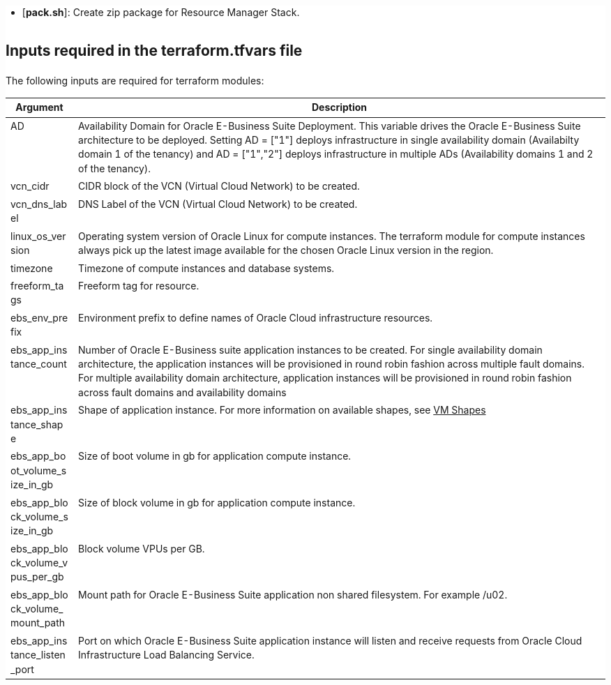- [**pack.sh**]: Create zip package for Resource Manager Stack.

## **Inputs required in the terraform.tfvars file**

The following inputs are required for terraform modules:

| Argument                   | Description                                                                                                                                                                                                                                                                                                                                                       |
| -------------------------- | ----------------------------------------------------------------------------------------------------------------------------------------------------------------------------------------------------------------------------------------------------------------------------------------------------------------------------------------------------------------- |
| AD                         | Availability Domain for Oracle E-Business Suite Deployment. This variable drives the Oracle E-Business Suite architecture to be deployed. Setting AD = ["1"] deploys infrastructure in single availability domain (Availabilty domain 1 of the tenancy) and AD = ["1","2"] deploys infrastructure in multiple ADs (Availability domains 1 and 2 of the tenancy). |
| vcn_cidr                   | CIDR block of the VCN (Virtual Cloud Network) to be created.                                                                                                                                                                                                      |
| vcn_dns_label              | DNS Label of the VCN (Virtual Cloud Network) to be created.                                                                                                                                                                                                                                                                                                                               |
| linux_os_version           | Operating system version of Oracle Linux for compute instances. The terraform module for compute instances always pick up the latest image available for the chosen Oracle Linux version in the region.                                                                            |
| timezone                   | Timezone of compute instances and database systems.                     |                                                                                     
| freeform_tags                 | Freeform tag for resource. |                                                                                                                                                                                                                                                             
| ebs_env_prefix                 | Environment prefix to define names of Oracle Cloud infrastructure resources. |                                                                                                                                                                                                                                                             
ebs_app_instance_count     | Number of Oracle E-Business suite application instances to be created. For single availability domain architecture, the application instances will be provisioned in round robin fashion across multiple fault domains. For multiple availability domain architecture, application instances will be provisioned in round robin fashion across fault domains and availability domains|                                                                   
| ebs_app_instance_shape         | Shape of application instance. For more information on available shapes, see [VM Shapes](https://docs.cloud.oracle.com/iaas/Content/Compute/References/computeshapes.htm?TocPath=Services#vmshapes)  |                                                                                                                                                                                                                 
| ebs_app_boot_volume_size_in_gb | Size of boot volume in gb for application compute instance.|
| ebs_app_block_volume_size_in_gb | Size of block volume in gb for application compute instance.|                                                                                                                                                                                                                                                                                                            
| ebs_app_block_volume_vpus_per_gb |  Block volume VPUs per GB. |                                                                                                                                                                                        
| ebs_app_block_volume_mount_path | Mount path for Oracle E-Business Suite application non shared filesystem. For example /u02.|                                                                                                                                                                                                                                                                                                                                                                 
| ebs_app_instance_listen_port   | Port on which Oracle E-Business Suite application instance will listen and receive requests from Oracle Cloud Infrastructure Load Balancing Service.|                                                                                                                                                                                                                                                                                             

[magic_button]: https://oci-resourcemanager-plugin.plugins.oci.oraclecloud.com/latest/deploy-to-oracle-cloud.svg
[magic_ebs_stack]: https://console.us-ashburn-1.oraclecloud.com/resourcemanager/stacks/create?region=home&zipUrl=https://github.com/oracle-quickstart/oci-ebs/archive/master.zip